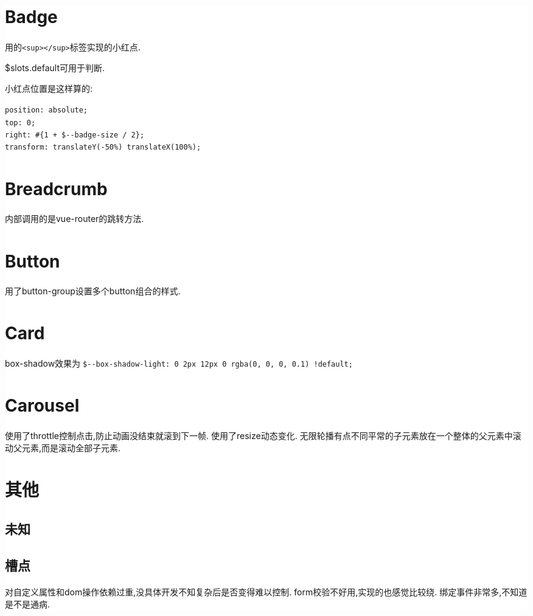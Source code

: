 # Badge
用的`<sup></sup>`标签实现的小红点.

$slots.default可用于判断.

小红点位置是这样算的:
```
position: absolute;
top: 0;
right: #{1 + $--badge-size / 2};
transform: translateY(-50%) translateX(100%);
```

# Breadcrumb
内部调用的是vue-router的跳转方法.

# Button
用了button-group设置多个button组合的样式.

# Card
box-shadow效果为
`$--box-shadow-light: 0 2px 12px 0 rgba(0, 0, 0, 0.1) !default;`

# Carousel
使用了throttle控制点击,防止动画没结束就滚到下一帧.
使用了resize动态变化.
无限轮播有点不同平常的子元素放在一个整体的父元素中滚动父元素,而是滚动全部子元素.

# 其他
## 未知
## 槽点
对自定义属性和dom操作依赖过重,没具体开发不知复杂后是否变得难以控制.
form校验不好用,实现的也感觉比较绕.
绑定事件非常多,不知道是不是通病.